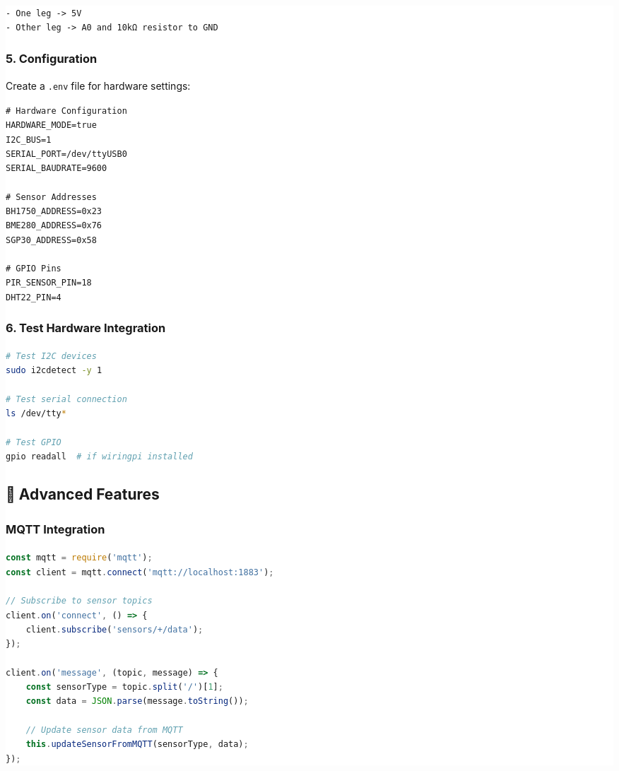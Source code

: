 ```
- One leg -> 5V
- Other leg -> A0 and 10kΩ resistor to GND
```

### 5. **Configuration**
Create a `.env` file for hardware settings:
```env
# Hardware Configuration
HARDWARE_MODE=true
I2C_BUS=1
SERIAL_PORT=/dev/ttyUSB0
SERIAL_BAUDRATE=9600

# Sensor Addresses
BH1750_ADDRESS=0x23
BME280_ADDRESS=0x76
SGP30_ADDRESS=0x58

# GPIO Pins
PIR_SENSOR_PIN=18
DHT22_PIN=4
```

### 6. **Test Hardware Integration**
```bash
# Test I2C devices
sudo i2cdetect -y 1

# Test serial connection
ls /dev/tty*

# Test GPIO
gpio readall  # if wiringpi installed
```

## 🚀 Advanced Features

### MQTT Integration
```javascript
const mqtt = require('mqtt');
const client = mqtt.connect('mqtt://localhost:1883');

// Subscribe to sensor topics
client.on('connect', () => {
    client.subscribe('sensors/+/data');
});

client.on('message', (topic, message) => {
    const sensorType = topic.split('/')[1];
    const data = JSON.parse(message.toString());
    
    // Update sensor data from MQTT
    this.updateSensorFromMQTT(sensorType, data);
});
```
